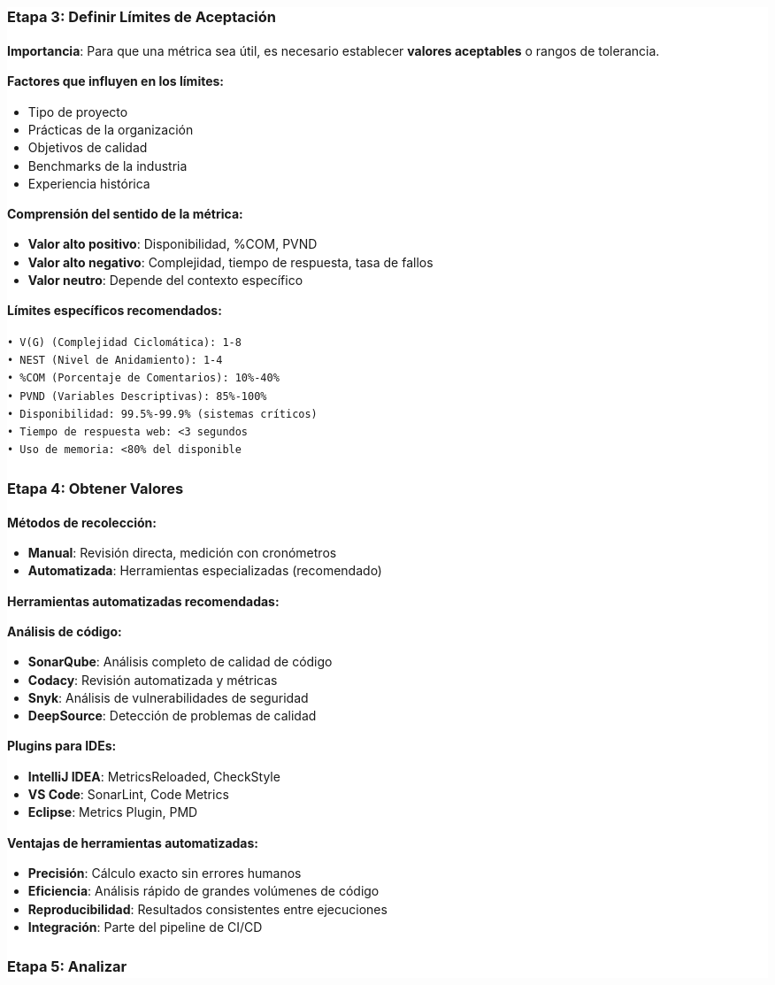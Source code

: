### **Etapa 3: Definir Límites de Aceptación**

**Importancia**: Para que una métrica sea útil, es necesario establecer **valores aceptables** o rangos de tolerancia.

**Factores que influyen en los límites:**
- Tipo de proyecto
- Prácticas de la organización
- Objetivos de calidad
- Benchmarks de la industria
- Experiencia histórica

**Comprensión del sentido de la métrica:**
- **Valor alto positivo**: Disponibilidad, %COM, PVND
- **Valor alto negativo**: Complejidad, tiempo de respuesta, tasa de fallos
- **Valor neutro**: Depende del contexto específico

**Límites específicos recomendados:**
```
• V(G) (Complejidad Ciclomática): 1-8
• NEST (Nivel de Anidamiento): 1-4  
• %COM (Porcentaje de Comentarios): 10%-40%
• PVND (Variables Descriptivas): 85%-100%
• Disponibilidad: 99.5%-99.9% (sistemas críticos)
• Tiempo de respuesta web: <3 segundos
• Uso de memoria: <80% del disponible
```

### **Etapa 4: Obtener Valores**

**Métodos de recolección:**
- **Manual**: Revisión directa, medición con cronómetros
- **Automatizada**: Herramientas especializadas (recomendado)

**Herramientas automatizadas recomendadas:**

**Análisis de código:**
- **SonarQube**: Análisis completo de calidad de código
- **Codacy**: Revisión automatizada y métricas
- **Snyk**: Análisis de vulnerabilidades de seguridad
- **DeepSource**: Detección de problemas de calidad

**Plugins para IDEs:**
- **IntelliJ IDEA**: MetricsReloaded, CheckStyle
- **VS Code**: SonarLint, Code Metrics
- **Eclipse**: Metrics Plugin, PMD

**Ventajas de herramientas automatizadas:**
- **Precisión**: Cálculo exacto sin errores humanos
- **Eficiencia**: Análisis rápido de grandes volúmenes de código
- **Reproducibilidad**: Resultados consistentes entre ejecuciones
- **Integración**: Parte del pipeline de CI/CD

### **Etapa 5: Analizar**
